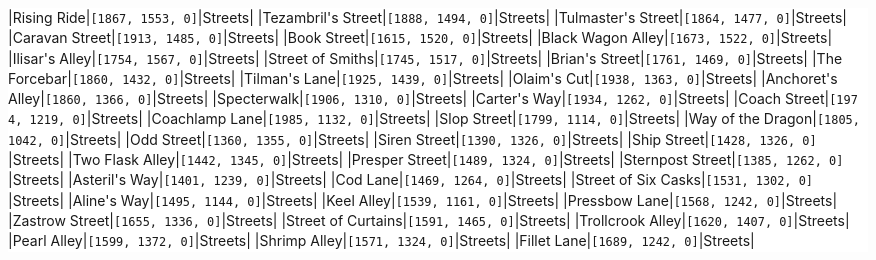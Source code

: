 |Rising Ride|`[1867, 1553, 0]`|Streets|
|Tezambril's Street|`[1888, 1494, 0]`|Streets|
|Tulmaster's Street|`[1864, 1477, 0]`|Streets|
|Caravan Street|`[1913, 1485, 0]`|Streets|
|Book Street|`[1615, 1520, 0]`|Streets|
|Black Wagon Alley|`[1673, 1522, 0]`|Streets|
|Ilisar's Alley|`[1754, 1567, 0]`|Streets|
|Street of Smiths|`[1745, 1517, 0]`|Streets|
|Brian's Street|`[1761, 1469, 0]`|Streets|
|The Forcebar|`[1860, 1432, 0]`|Streets|
|Tilman's Lane|`[1925, 1439, 0]`|Streets|
|Olaim's Cut|`[1938, 1363, 0]`|Streets|
|Anchoret's Alley|`[1860, 1366, 0]`|Streets|
|Specterwalk|`[1906, 1310, 0]`|Streets|
|Carter's Way|`[1934, 1262, 0]`|Streets|
|Coach Street|`[1974, 1219, 0]`|Streets|
|Coachlamp Lane|`[1985, 1132, 0]`|Streets|
|Slop Street|`[1799, 1114, 0]`|Streets|
|Way of the Dragon|`[1805, 1042, 0]`|Streets|
|Odd Street|`[1360, 1355, 0]`|Streets|
|Siren Street|`[1390, 1326, 0]`|Streets|
|Ship Street|`[1428, 1326, 0]`|Streets|
|Two Flask Alley|`[1442, 1345, 0]`|Streets|
|Presper Street|`[1489, 1324, 0]`|Streets|
|Sternpost Street|`[1385, 1262, 0]`|Streets|
|Asteril's Way|`[1401, 1239, 0]`|Streets|
|Cod Lane|`[1469, 1264, 0]`|Streets|
|Street of Six Casks|`[1531, 1302, 0]`|Streets|
|Aline's Way|`[1495, 1144, 0]`|Streets|
|Keel Alley|`[1539, 1161, 0]`|Streets|
|Pressbow Lane|`[1568, 1242, 0]`|Streets|
|Zastrow Street|`[1655, 1336, 0]`|Streets|
|Street of Curtains|`[1591, 1465, 0]`|Streets|
|Trollcrook Alley|`[1620, 1407, 0]`|Streets|
|Pearl Alley|`[1599, 1372, 0]`|Streets|
|Shrimp Alley|`[1571, 1324, 0]`|Streets|
|Fillet Lane|`[1689, 1242, 0]`|Streets|